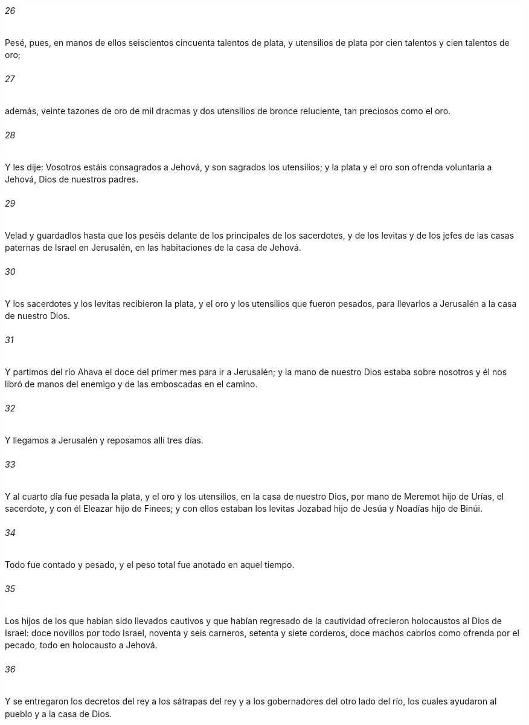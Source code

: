 ###### 26 
Pesé, pues, en manos de ellos seiscientos cincuenta talentos de plata, y utensilios de plata por cien talentos y cien talentos de oro;

###### 27 
además, veinte tazones de oro de mil dracmas y dos utensilios de bronce reluciente, tan preciosos como el oro.

###### 28 
Y les dije: Vosotros estáis consagrados a Jehová, y son sagrados los utensilios; y la plata y el oro son ofrenda voluntaria a Jehová, Dios de nuestros padres.

###### 29 
Velad y guardadlos hasta que los peséis delante de los principales de los sacerdotes, y de los levitas y de los jefes de las casas paternas de Israel en Jerusalén, en las habitaciones de la casa de Jehová.

###### 30 
Y los sacerdotes y los levitas recibieron la plata, y el oro y los utensilios que fueron pesados, para llevarlos a Jerusalén a la casa de nuestro Dios.

###### 31 
Y partimos del río Ahava el doce del primer mes para ir a Jerusalén; y la mano de nuestro Dios estaba sobre nosotros y él nos libró de manos del enemigo y de las emboscadas en el camino.

###### 32 
Y llegamos a Jerusalén y reposamos allí tres días.

###### 33 
Y al cuarto día fue pesada la plata, y el oro y los utensilios, en la casa de nuestro Dios, por mano de Meremot hijo de Urías, el sacerdote, y con él Eleazar hijo de Finees; y con ellos estaban los levitas Jozabad hijo de Jesúa y Noadías hijo de Binúi.

###### 34 
Todo fue contado y pesado, y el peso total fue anotado en aquel tiempo.

###### 35 
Los hijos de los que habían sido llevados cautivos y que habían regresado de la cautividad ofrecieron holocaustos al Dios de Israel: doce novillos por todo Israel, noventa y seis carneros, setenta y siete corderos, doce machos cabríos como ofrenda por el pecado, todo en holocausto a Jehová.

###### 36 
Y se entregaron los decretos del rey a los sátrapas del rey y a los gobernadores del otro lado del río, los cuales ayudaron al pueblo y a la casa de Dios.

